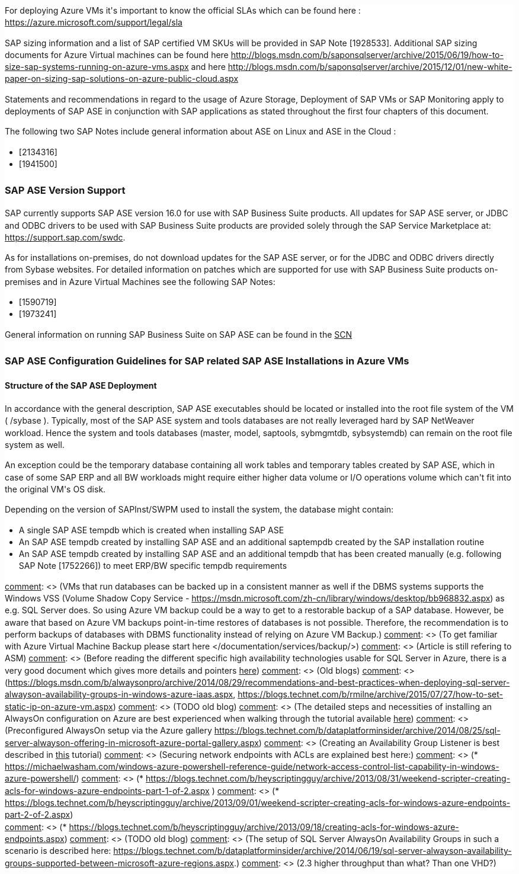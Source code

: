 For deploying Azure VMs it's important to know the official SLAs which can be found here : <https://azure.microsoft.com/support/legal/sla>

SAP sizing information and a list of SAP certified VM SKUs will be provided in SAP Note [1928533]. Additional SAP sizing
documents for Azure Virtual machines can be found here <http://blogs.msdn.com/b/saponsqlserver/archive/2015/06/19/how-to-size-sap-systems-running-on-azure-vms.aspx> and here <http://blogs.msdn.com/b/saponsqlserver/archive/2015/12/01/new-white-paper-on-sizing-sap-solutions-on-azure-public-cloud.aspx>

Statements and recommendations in regard to the usage of Azure Storage, Deployment of SAP VMs or SAP Monitoring apply to deployments of SAP ASE in conjunction with SAP applications as stated throughout the first four chapters of this document.

The following two SAP Notes include general information about ASE on Linux and ASE in the Cloud :

* [2134316]
* [1941500]

### SAP ASE Version Support 
SAP currently supports SAP ASE version 16.0 for use with SAP Business Suite products. All updates for SAP ASE server, or JDBC and ODBC drivers to be used with SAP Business Suite products are provided solely through the SAP Service Marketplace at: <https://support.sap.com/swdc>.

As for installations on-premises, do not download updates for the SAP ASE server, or for the JDBC and ODBC drivers directly from Sybase websites. For detailed information on patches which are supported for use with SAP Business Suite products on-premises and in Azure Virtual Machines see the following SAP Notes:

* [1590719]
* [1973241]
 
General information on running SAP Business Suite on SAP ASE can be found in the [SCN](https://scn.sap.com/community/ase)

### SAP ASE Configuration Guidelines for SAP related SAP ASE Installations in Azure VMs

#### Structure of the SAP ASE Deployment
In accordance with the general description, SAP ASE executables should be located or installed into the root file system of the VM
( /sybase ). Typically, most of the SAP ASE system and tools databases are not really leveraged hard by SAP NetWeaver workload. Hence the system and tools databases (master, model, saptools, sybmgmtdb, sybsystemdb) can remain on the root file system as well. 

An exception could be the temporary database containing all work tables and temporary tables created by SAP ASE, which in case of some SAP ERP and all BW workloads might require either higher data volume or I/O operations volume which can't fit into the original VM's OS disk.
 
Depending on the version of SAPInst/SWPM used to install the system, the database might contain:

* A single SAP ASE tempdb which is created when installing SAP ASE
* An SAP ASE tempdb created by installing SAP ASE and an additional saptempdb created by the SAP installation routine
* An SAP ASE tempdb created by installing SAP ASE and an additional tempdb that has been created manually (e.g. following SAP Note [1752266]) to meet ERP/BW specific tempdb requirements


[azure-cli]: /documentation/articles/xplat-cli-install/
[azure-ps]: /documentation/articles/powershell-install-configure/
[azure-subscription-service-limits]: /documentation/articles/azure-subscription-service-limits/
[azure-subscription-service-limits-subscription]: /documentation/articles/azure-subscription-service-limits/#subscription
[deployment-guide-2.2]: /documentation/articles/virtual-machines-windows-sap-deployment-guide/#42ee2bdb-1efc-4ec7-ab31-fe4c22769b94 (SAP Resources)
[deployment-guide-figure-11]: /documentation/articles/virtual-machines-windows-sap-deployment-guide/#figure-11
[deployment-guide-figure-14]: /documentation/articles/virtual-machines-windows-sap-deployment-guide/#figure-14
[deployment-guide-figure-5]: /documentation/articles/virtual-machines-windows-sap-deployment-guide/#figure-5
[deployment-guide-figure-6]: /documentation/articles/virtual-machines-windows-sap-deployment-guide/#figure-6
[deployment-guide-figure-7]: /documentation/articles/virtual-machines-windows-sap-deployment-guide/#figure-7
[deployment-guide-figure-azure-cli-installed]: /documentation/articles/virtual-machines-windows-sap-deployment-guide/#402488e5-f9bb-4b29-8063-1c5f52a892d0
[deploy-template-cli]: /documentation/articles/resource-group-template-deploy/#deploy-with-azure-cli-for-mac-linux-and-windows
[deploy-template-portal]: /documentation/articles/resource-group-template-deploy/#deploy-with-the-preview-portal
[deploy-template-powershell]: /documentation/articles/resource-group-template-deploy/#deploy-with-powershell
[getting-started]: /documentation/articles/virtual-machines-windows-sap-get-started/
[getting-started-dbms]: /documentation/articles/virtual-machines-windows-sap-get-started/#1343ffe1-8021-4ce6-a08d-3a1553a4db82
[getting-started-windows-classic]: /documentation/articles/virtual-machines-windows-classic-sap-get-started/
[getting-started-windows-classic-dbms]: /documentation/articles/virtual-machines-windows-classic-sap-get-started/#c5b77a14-f6b4-44e9-acab-4d28ff72a930
[ha-guide]: /documentation/articles/virtual-machines-windows-sap-high-availability-guide/
[install-extension-cli]: /documentation/articles/virtual-machines-linux-enable-aem/
[planning-guide-1.2]: /documentation/articles/virtual-machines-windows-sap-planning-guide/#e55d1e22-c2c8-460b-9897-64622a34fdff (Resources)
[planning-guide-5.5.3]: /documentation/articles/virtual-machines-windows-sap-planning-guide/#17e0d543-7e8c-4160-a7da-dd7117a1ad9d (Setting automount for attached disks)
[planning-guide-7]: /documentation/articles/virtual-machines-windows-sap-planning-guide/#96a77628-a05e-475d-9df3-fb82217e8f14 (Concepts of Cloud-Only deployment of SAP instances)
[planning-guide-microsoft-azure-networking]: /documentation/articles/virtual-machines-windows-sap-planning-guide/#61678387-8868-435d-9f8c-450b2424f5bd (Azure Networking)
[powershell-install-configure]: /documentation/articles/powershell-install-configure/
[resource-group-authoring-templates]: /documentation/articles/resource-group-authoring-templates/
[resource-group-overview]: /documentation/articles/resource-group-overview/
[resource-groups-networking]: /documentation/articles/resource-groups-networking/
[storage-azure-cli]: /documentation/articles/storage-azure-cli/
[storage-azure-cli-copy-blobs]: /documentation/articles/storage-azure-cli/#copy-blobs
[storage-introduction]: /documentation/articles/storage-introduction/
[storage-powershell-guide-full-copy-vhd]: /documentation/articles/storage-powershell-guide-full/#how-to-copy-blobs-from-one-storage-container-to-another
[storage-premium-storage-preview-portal]: /documentation/articles/storage-premium-storage/
[storage-redundancy]: /documentation/articles/storage-redundancy/
[storage-scalability-targets]: /documentation/articles/storage-scalability-targets/
[storage-use-azcopy]: /documentation/articles/storage-use-azcopy/
[virtual-machines-linux-attach-disk-portal]: /documentation/articles/virtual-machines-linux-attach-disk-portal/
[virtual-machines-azure-resource-manager-architecture]: /documentation/articles/resource-manager-deployment-model/
[virtual-machines-azurerm-versus-azuresm]: /documentation/articles/virtual-machines-windows-compare-deployment-models/
[virtual-machines-windows-classic-configure-oracle-data-guard]: /documentation/articles/virtual-machines-windows-classic-configure-oracle-data-guard/
[virtual-machines-linux-agent-user-guide]: /documentation/articles/virtual-machines-linux-agent-user-guide/
[virtual-machines-linux-agent-user-guide-command-line-options]: /documentation/articles/virtual-machines-linux-agent-user-guide/#command-line-options
[virtual-machines-linux-capture-image]: /documentation/articles/virtual-machines-linux-capture-image/
[virtual-machines-linux-capture-image-resource-manager]: /documentation/articles/virtual-machines-linux-capture-image/
[virtual-machines-linux-capture-image-resource-manager-capture]: /documentation/articles/virtual-machines-linux-capture-image/#capture-the-vm
[virtual-machines-linux-configure-lvm]: /documentation/articles/virtual-machines-linux-configure-lvm/
[virtual-machines-linux-configure-raid]: /documentation/articles/virtual-machines-linux-configure-raid/
[virtual-machines-linux-classic-create-upload-vhd-step-1]: /documentation/articles/virtual-machines-linux-classic-create-upload-vhd/#step-1-prepare-the-image-to-be-uploaded
[virtual-machines-linux-create-upload-vhd-suse]: /documentation/articles/virtual-machines-linux-suse-create-upload-vhd/
[virtual-machines-linux-redhat-create-upload-vhd]: /documentation/articles/virtual-machines-linux-redhat-create-upload-vhd/
[virtual-machines-linux-how-to-attach-disk]: /documentation/articles/virtual-machines-linux-add-disk/
[virtual-machines-linux-how-to-attach-disk-how-to-initialize-a-new-data-disk-in-linux]: /documentation/articles/virtual-machines-linux-add-disk/#connect-to-the-linux-vm-to-mount-the-new-disk
[virtual-machines-linux-tutorial]: /documentation/articles/virtual-machines-linux-quick-create-cli/
[virtual-machines-linux-update-agent]: /documentation/articles/virtual-machines-linux-update-agent/
[virtual-machines-manage-availability]: /documentation/articles/virtual-machines-windows-manage-availability/
[virtual-machines-ps-create-preconfigure-windows-resource-manager-vms]: /documentation/articles/virtual-machines-windows-ps-create/
[virtual-machines-sizes]: /documentation/articles/virtual-machines-windows-sizes/
[virtual-machines-windows-classic-ps-sql-alwayson-availability-groups]: /documentation/articles/virtual-machines-windows-classic-ps-sql-alwayson-availability-groups/
[virtual-machines-windows-classic-ps-sql-int-listener]: /documentation/articles/virtual-machines-windows-classic-ps-sql-int-listener/
[virtual-machines-sql-server-high-availability-and-disaster-recovery-solutions]: /documentation/articles/virtual-machines-windows-sql-high-availability-dr/
[virtual-machines-sql-server-infrastructure-services]: /documentation/articles/virtual-machines-windows-sql-server-iaas-overview/
[virtual-machines-sql-server-performance-best-practices]: /documentation/articles/virtual-machines-windows-sql-performance/
[virtual-machines-upload-image-windows-resource-manager]: /documentation/articles/virtual-machines-windows-upload-image/
[virtual-machines-windows-tutorial]: /documentation/articles/virtual-machines-windows-hero-tutorial/
[virtual-network-deploy-multinic-arm-cli]: /documentation/articles/virtual-network-deploy-multinic-arm-cli/
[virtual-network-deploy-multinic-arm-ps]: /documentation/articles/virtual-network-deploy-multinic-arm-ps/
[virtual-network-deploy-multinic-arm-template]: /documentation/articles/virtual-network-deploy-multinic-arm-template/
[virtual-networks-configure-vnet-to-vnet-connection]: /documentation/articles/vpn-gateway-vnet-vnet-rm-ps/
[virtual-networks-create-vnet-arm-pportal]: /documentation/articles/virtual-networks-create-vnet-arm-pportal/
[virtual-networks-manage-dns-in-vnet]: /documentation/articles/virtual-networks-name-resolution-for-vms-and-role-instances/
[virtual-networks-multiple-nics]: /documentation/articles/virtual-networks-multiple-nics/
[virtual-networks-nsg]: /documentation/articles/virtual-networks-nsg/
[virtual-networks-reserved-private-ip]: /documentation/articles/virtual-networks-static-private-ip-arm-ps/
[virtual-networks-static-private-ip-arm-pportal]: /documentation/articles/virtual-networks-static-private-ip-arm-pportal/
[virtual-networks-udr-overview]: /documentation/articles/virtual-networks-udr-overview/
[vpn-gateway-about-vpn-devices]: /documentation/articles/vpn-gateway-about-vpn-devices/
[vpn-gateway-create-site-to-site-rm-powershell]: /documentation/articles/vpn-gateway-create-site-to-site-rm-powershell/
[vpn-gateway-cross-premises-options]: /documentation/articles/vpn-gateway-plan-design/
[vpn-gateway-site-to-site-create]: /documentation/articles/vpn-gateway-howto-site-to-site-resource-manager-portal/
[vpn-gateway-vpn-faq]: /documentation/articles/vpn-gateway-vpn-faq/
[xplat-cli]: /documentation/articles/xplat-cli-install/
[xplat-cli-azure-resource-manager]: /documentation/articles/xplat-cli-azure-resource-manager/
[comment]: <> (MSSedusch TODO Test if still true in ARM)
[comment]: <> (MSSedusch TODO But this will use network bandwith and not storage bandwith, doesn't it?)
[comment]: <> (Not yet supported on ARM)
[comment]: <> (#### Azure VM backup)
[comment]: <> (VMs within the SAP system can be backed up using Azure Virtual Machine Backup functionality. Azure Virtual Machine Backup got introduced early in the year 2015 and meanwhile is a standard method to backup a complete VM in Azure. Azure Backup stores the backups in Azure and allows a restore of a VM again.) 
[comment]: <> (VMs that run databases can be backed up in a consistent manner as well if the DBMS systems supports the Windows VSS (Volume Shadow Copy Service - <https://msdn.microsoft.com/zh-cn/library/windows/desktop/bb968832.aspx>) as e.g. SQL Server does. So using Azure VM backup could be a way to get to a restorable backup of a SAP database. However, be aware that based on Azure VM backups point-in-time restores of databases is not possible. Therefore, the recommendation is to perform backups of databases with DBMS functionality instead of relying on Azure VM Backup.)
[comment]: <> (To get familiar with Azure Virtual Machine Backup please start here </documentation/services/backup/>)
[comment]: <> (Article is still refering to ASM)
[comment]: <> (Before reading the different specific high availability technologies usable for SQL Server in Azure, there is a very good document which gives more details and pointers [here][virtual-machines-sql-server-high-availability-and-disaster-recovery-solutions])
[comment]: <> (Old blogs)
[comment]: <> (<https://blogs.msdn.com/b/alwaysonpro/archive/2014/08/29/recommendations-and-best-practices-when-deploying-sql-server-alwayson-availability-groups-in-windows-azure-iaas.aspx>, <https://blogs.technet.com/b/rmilne/archive/2015/07/27/how-to-set-static-ip-on-azure-vm.aspx>) 
[comment]: <> (TODO old blog)
[comment]: <> (The detailed steps and necessities of installing an AlwaysOn configuration on Azure are best experienced when walking through the tutorial available [here][virtual-machines-windows-classic-ps-sql-alwayson-availability-groups])
[comment]: <> (Preconfigured AlwaysOn setup via the Azure gallery <https://blogs.technet.com/b/dataplatforminsider/archive/2014/08/25/sql-server-alwayson-offering-in-microsoft-azure-portal-gallery.aspx>)
[comment]: <> (Creating an Availability Group Listener is best described in [this][virtual-machines-windows-classic-ps-sql-int-listener] tutorial)
[comment]: <> (Securing network endpoints with ACLs are explained best here:)
[comment]: <> (*	<https://michaelwasham.com/windows-azure-powershell-reference-guide/network-access-control-list-capability-in-windows-azure-powershell/>)
[comment]: <> (*	<https://blogs.technet.com/b/heyscriptingguy/archive/2013/08/31/weekend-scripter-creating-acls-for-windows-azure-endpoints-part-1-of-2.aspx> )
[comment]: <> (*	<https://blogs.technet.com/b/heyscriptingguy/archive/2013/09/01/weekend-scripter-creating-acls-for-windows-azure-endpoints-part-2-of-2.aspx>)  
[comment]: <> (*	<https://blogs.technet.com/b/heyscriptingguy/archive/2013/09/18/creating-acls-for-windows-azure-endpoints.aspx>) 
[comment]: <> (TODO old blog)
[comment]: <> (The setup of SQL Server AlwaysOn Availability Groups in such a scenario is described here: <https://blogs.technet.com/b/dataplatforminsider/archive/2014/06/19/sql-server-alwayson-availability-groups-supported-between-microsoft-azure-regions.aspx>.) 
[comment]: <> (2.3 higher throughput than what? Than one VHD?)